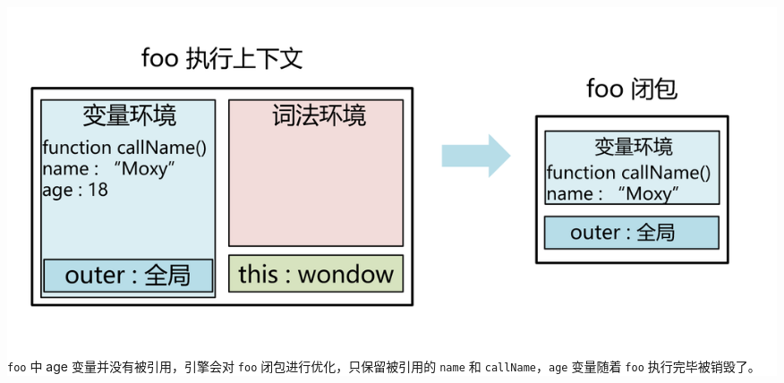 ![image-20210907160803336](images/06%E4%BD%9C%E7%94%A8%E5%9F%9F%E9%93%BE%E5%92%8C%E9%97%AD%E5%8C%85.assets/image-20210907160803336.png)

`foo` 中 age 变量并没有被引用，引擎会对 `foo` 闭包进行优化，只保留被引用的 `name` 和 `callName`，`age` 变量随着 `foo` 执行完毕被销毁了。
